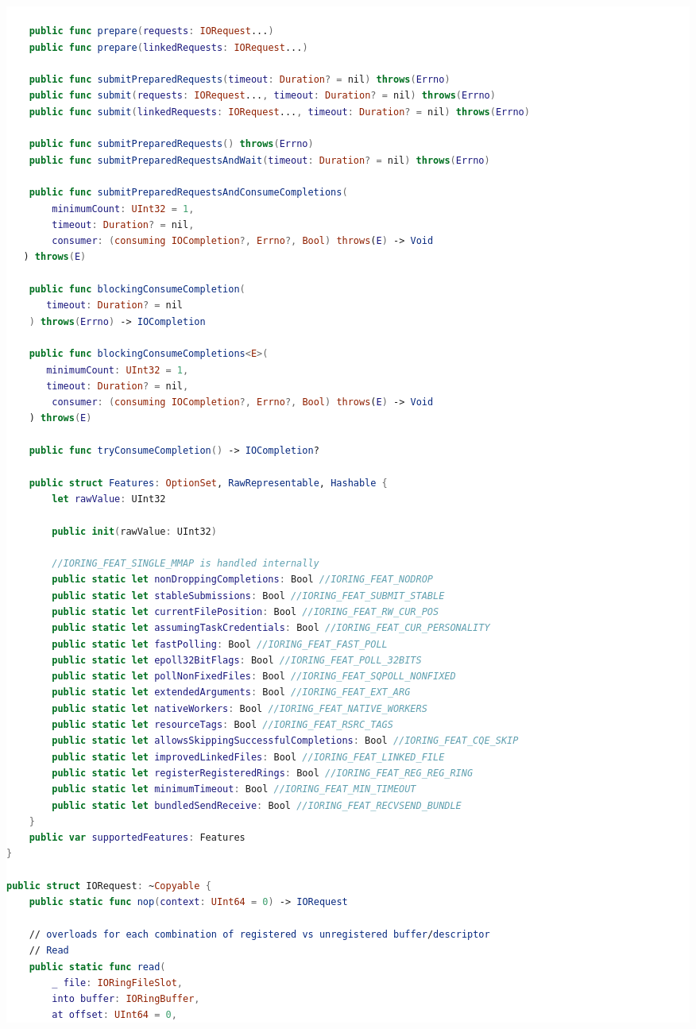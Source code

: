 ```swift
	
	public func prepare(requests: IORequest...)
	public func prepare(linkedRequests: IORequest...)
	
	public func submitPreparedRequests(timeout: Duration? = nil) throws(Errno)
	public func submit(requests: IORequest..., timeout: Duration? = nil) throws(Errno)
	public func submit(linkedRequests: IORequest..., timeout: Duration? = nil) throws(Errno)
	
	public func submitPreparedRequests() throws(Errno)
	public func submitPreparedRequestsAndWait(timeout: Duration? = nil) throws(Errno)
	
	public func submitPreparedRequestsAndConsumeCompletions(
        minimumCount: UInt32 = 1,
        timeout: Duration? = nil,
        consumer: (consuming IOCompletion?, Errno?, Bool) throws(E) -> Void
   ) throws(E)
	
	public func blockingConsumeCompletion(
       timeout: Duration? = nil
	) throws(Errno) -> IOCompletion
    
	public func blockingConsumeCompletions<E>(
       minimumCount: UInt32 = 1,
       timeout: Duration? = nil,
		consumer: (consuming IOCompletion?, Errno?, Bool) throws(E) -> Void
	) throws(E)
    
	public func tryConsumeCompletion() -> IOCompletion?
	
	public struct Features: OptionSet, RawRepresentable, Hashable {
		let rawValue: UInt32
		
		public init(rawValue: UInt32)
		
		//IORING_FEAT_SINGLE_MMAP is handled internally
		public static let nonDroppingCompletions: Bool //IORING_FEAT_NODROP
		public static let stableSubmissions: Bool //IORING_FEAT_SUBMIT_STABLE
		public static let currentFilePosition: Bool //IORING_FEAT_RW_CUR_POS
		public static let assumingTaskCredentials: Bool //IORING_FEAT_CUR_PERSONALITY
		public static let fastPolling: Bool //IORING_FEAT_FAST_POLL
		public static let epoll32BitFlags: Bool //IORING_FEAT_POLL_32BITS
		public static let pollNonFixedFiles: Bool //IORING_FEAT_SQPOLL_NONFIXED
		public static let extendedArguments: Bool //IORING_FEAT_EXT_ARG
		public static let nativeWorkers: Bool //IORING_FEAT_NATIVE_WORKERS
		public static let resourceTags: Bool //IORING_FEAT_RSRC_TAGS
		public static let allowsSkippingSuccessfulCompletions: Bool //IORING_FEAT_CQE_SKIP
		public static let improvedLinkedFiles: Bool //IORING_FEAT_LINKED_FILE
		public static let registerRegisteredRings: Bool //IORING_FEAT_REG_REG_RING
		public static let minimumTimeout: Bool //IORING_FEAT_MIN_TIMEOUT
		public static let bundledSendReceive: Bool //IORING_FEAT_RECVSEND_BUNDLE
	}
	public var supportedFeatures: Features
}

public struct IORequest: ~Copyable {
    public static func nop(context: UInt64 = 0) -> IORequest
	
	// overloads for each combination of registered vs unregistered buffer/descriptor
	// Read
    public static func read(
        _ file: IORingFileSlot,
        into buffer: IORingBuffer,
        at offset: UInt64 = 0,
```
